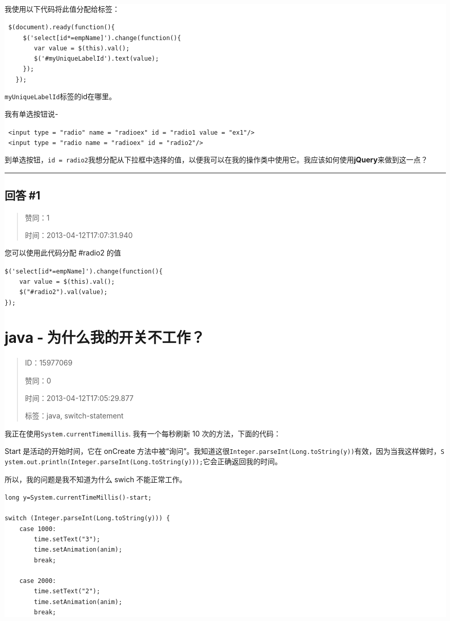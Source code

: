 我使用以下代码将此值分配给标签：

```
 $(document).ready(function(){
     $('select[id*=empName]').change(function(){
        var value = $(this).val();      
        $('#myUniqueLabelId').text(value);
     });
   }); 
```

`myUniqueLabelId`标签的id在哪里。

我有单选按钮说-

```
 <input type = "radio" name = "radioex" id = "radio1 value = "ex1"/>
 <input type = "radio name = "radioex" id = "radio2"/> 
```

到单选按钮，`id = radio2`我想分配从下拉框中选择的值，以便我可以在我的操作类中使用它。我应该如何使用**jQuery**来做到这一点？

* * *

## 回答 #1

> 赞同：1
> 
> 时间：2013-04-12T17:07:31.940

您可以使用此代码分配 #radio2 的值

```
$('select[id*=empName]').change(function(){
    var value = $(this).val();      
    $("#radio2").val(value);
}); 
```

# java - 为什么我的开关不工作？

> ID：15977069
> 
> 赞同：0
> 
> 时间：2013-04-12T17:05:29.877
> 
> 标签：java, switch-statement

我正在使用`System.currentTimemillis`. 我有一个每秒刷新 10 次的方法，下面的代码：

Start 是活动的开始时间，它在 onCreate 方法中被“询问”。我知道这很`Integer.parseInt(Long.toString(y))`有效，因为当我这样做时，`System.out.println(Integer.parseInt(Long.toString(y)));`它会正确返回我的时间。

所以，我的问题是我不知道为什么 swich 不能正常工作。

```
long y=System.currentTimeMillis()-start;

switch (Integer.parseInt(Long.toString(y))) {           
    case 1000:
        time.setText("3");
        time.setAnimation(anim);
        break;

    case 2000:
        time.setText("2");
        time.setAnimation(anim);
        break;
```